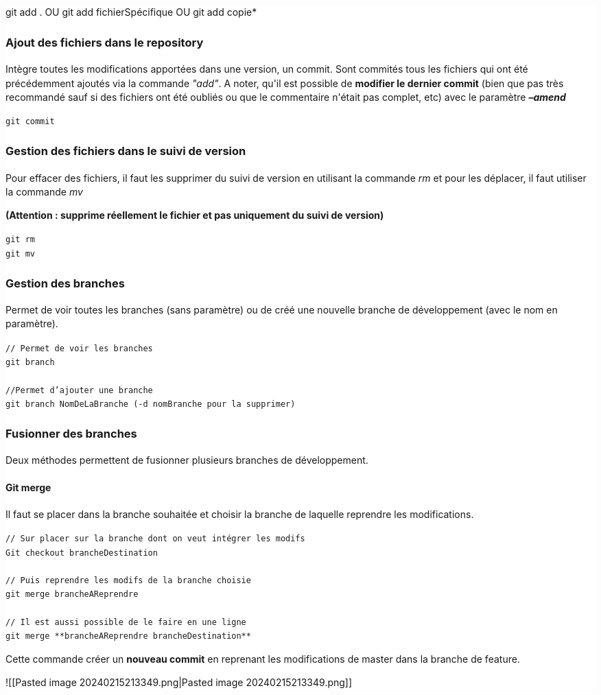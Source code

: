 git add . OU git add fichierSpécifique OU git add copie*

### Ajout des fichiers dans le repository
Intègre toutes les modifications apportées dans une version, un commit. Sont commités tous les fichiers qui ont été précédemment ajoutés via la commande _"add"_. A noter, qu'il est possible de **modifier le dernier commit** (bien que pas très recommandé sauf si des fichiers ont été oubliés ou que le commentaire n'était pas complet, etc) avec le paramètre _**–amend**_
```
git commit
```

### Gestion des fichiers dans le suivi de version
Pour effacer des fichiers, il faut les supprimer du suivi de version en utilisant la commande _rm_ et pour les déplacer, il faut utiliser la commande _mv_

**(Attention : supprime réellement le fichier et pas uniquement du suivi de version)**
```
git rm
git mv
```

### Gestion des branches
Permet de voir toutes les branches (sans paramètre) ou de créé une nouvelle branche de développement (avec le nom en paramètre).
```
// Permet de voir les branches
git branch

//Permet d’ajouter une branche
git branch NomDeLaBranche (-d nomBranche pour la supprimer)
```
### Fusionner des branches
Deux méthodes permettent de fusionner plusieurs branches de développement.

#### Git merge
Il faut se placer dans la branche souhaitée et choisir la branche de laquelle reprendre les modifications.
```
// Sur placer sur la branche dont on veut intégrer les modifs
Git checkout brancheDestination

// Puis reprendre les modifs de la branche choisie
git merge brancheAReprendre

// Il est aussi possible de le faire en une ligne
git merge **brancheAReprendre brancheDestination**
```

Cette commande créer un **nouveau commit** en reprenant les modifications de master dans la branche de feature.

![[Pasted image 20240215213349.png|Pasted image 20240215213349.png]]
